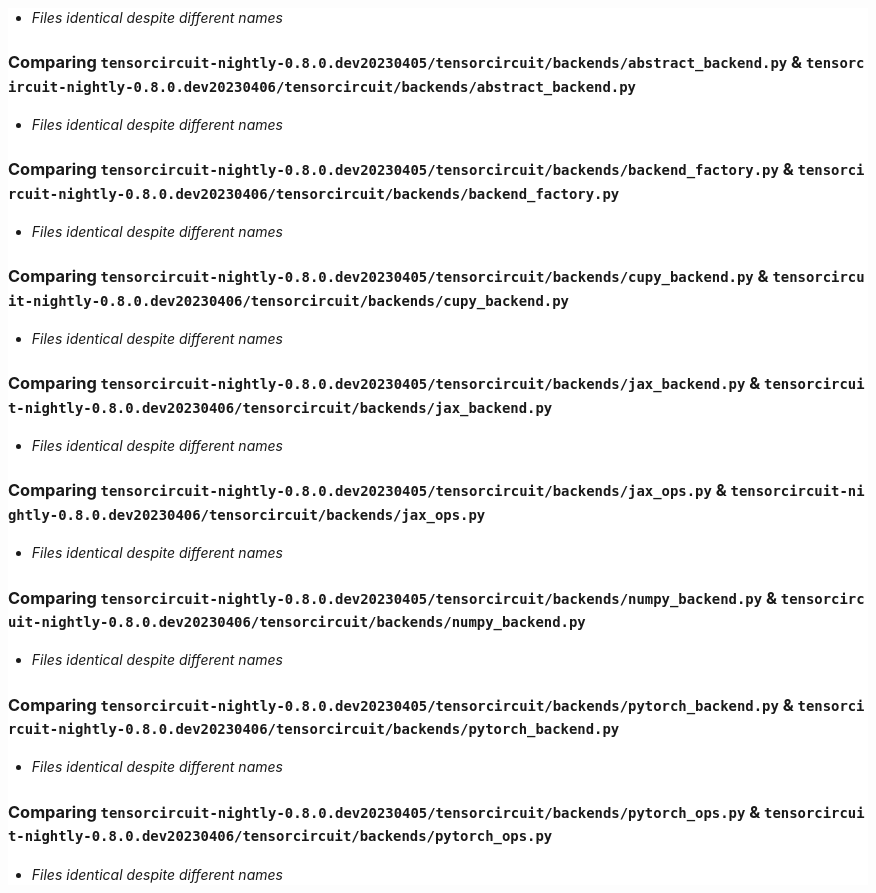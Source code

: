  * *Files identical despite different names*

### Comparing `tensorcircuit-nightly-0.8.0.dev20230405/tensorcircuit/backends/abstract_backend.py` & `tensorcircuit-nightly-0.8.0.dev20230406/tensorcircuit/backends/abstract_backend.py`

 * *Files identical despite different names*

### Comparing `tensorcircuit-nightly-0.8.0.dev20230405/tensorcircuit/backends/backend_factory.py` & `tensorcircuit-nightly-0.8.0.dev20230406/tensorcircuit/backends/backend_factory.py`

 * *Files identical despite different names*

### Comparing `tensorcircuit-nightly-0.8.0.dev20230405/tensorcircuit/backends/cupy_backend.py` & `tensorcircuit-nightly-0.8.0.dev20230406/tensorcircuit/backends/cupy_backend.py`

 * *Files identical despite different names*

### Comparing `tensorcircuit-nightly-0.8.0.dev20230405/tensorcircuit/backends/jax_backend.py` & `tensorcircuit-nightly-0.8.0.dev20230406/tensorcircuit/backends/jax_backend.py`

 * *Files identical despite different names*

### Comparing `tensorcircuit-nightly-0.8.0.dev20230405/tensorcircuit/backends/jax_ops.py` & `tensorcircuit-nightly-0.8.0.dev20230406/tensorcircuit/backends/jax_ops.py`

 * *Files identical despite different names*

### Comparing `tensorcircuit-nightly-0.8.0.dev20230405/tensorcircuit/backends/numpy_backend.py` & `tensorcircuit-nightly-0.8.0.dev20230406/tensorcircuit/backends/numpy_backend.py`

 * *Files identical despite different names*

### Comparing `tensorcircuit-nightly-0.8.0.dev20230405/tensorcircuit/backends/pytorch_backend.py` & `tensorcircuit-nightly-0.8.0.dev20230406/tensorcircuit/backends/pytorch_backend.py`

 * *Files identical despite different names*

### Comparing `tensorcircuit-nightly-0.8.0.dev20230405/tensorcircuit/backends/pytorch_ops.py` & `tensorcircuit-nightly-0.8.0.dev20230406/tensorcircuit/backends/pytorch_ops.py`

 * *Files identical despite different names*

